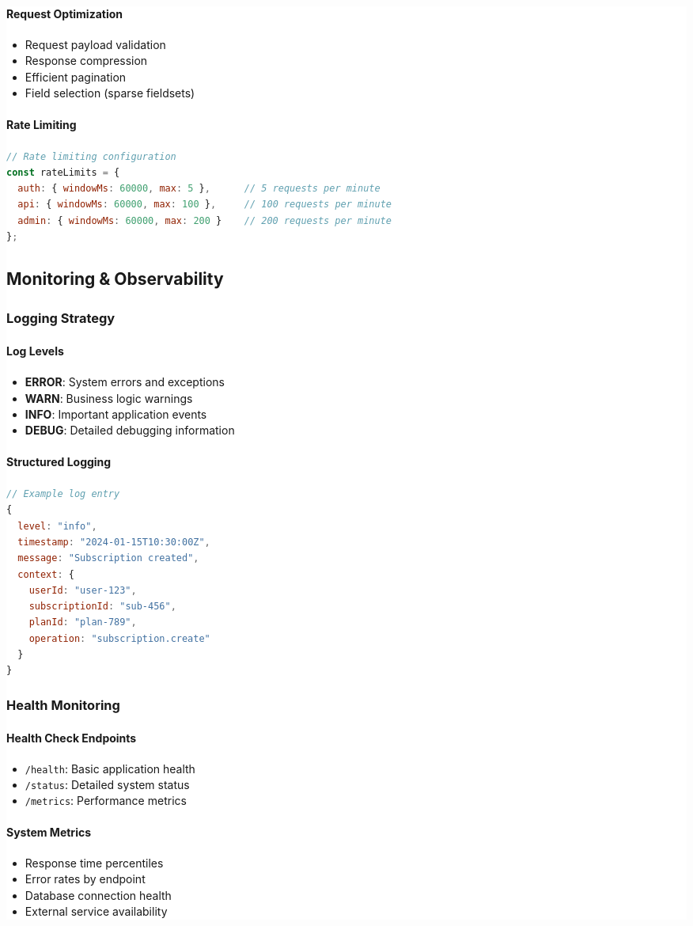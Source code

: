 #### Request Optimization
- Request payload validation
- Response compression
- Efficient pagination
- Field selection (sparse fieldsets)

#### Rate Limiting
```javascript
// Rate limiting configuration
const rateLimits = {
  auth: { windowMs: 60000, max: 5 },      // 5 requests per minute
  api: { windowMs: 60000, max: 100 },     // 100 requests per minute
  admin: { windowMs: 60000, max: 200 }    // 200 requests per minute
};
```

## Monitoring & Observability

### Logging Strategy

#### Log Levels
- **ERROR**: System errors and exceptions
- **WARN**: Business logic warnings
- **INFO**: Important application events
- **DEBUG**: Detailed debugging information

#### Structured Logging
```javascript
// Example log entry
{
  level: "info",
  timestamp: "2024-01-15T10:30:00Z",
  message: "Subscription created",
  context: {
    userId: "user-123",
    subscriptionId: "sub-456",
    planId: "plan-789",
    operation: "subscription.create"
  }
}
```

### Health Monitoring

#### Health Check Endpoints
- `/health`: Basic application health
- `/status`: Detailed system status
- `/metrics`: Performance metrics

#### System Metrics
- Response time percentiles
- Error rates by endpoint
- Database connection health
- External service availability
